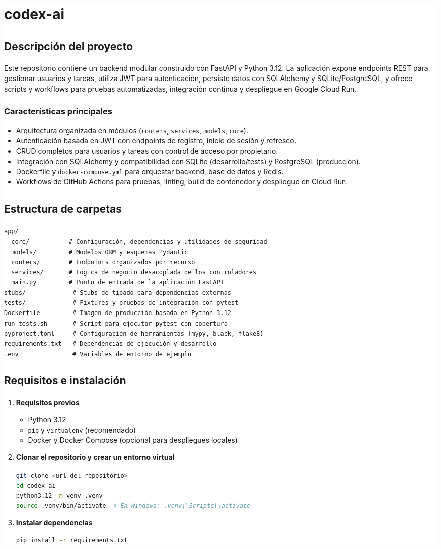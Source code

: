 # codex-ai

## Descripción del proyecto
Este repositorio contiene un backend modular construido con FastAPI y Python 3.12. La aplicación expone endpoints REST para gestionar usuarios y tareas, utiliza JWT para autenticación, persiste datos con SQLAlchemy y SQLite/PostgreSQL, y ofrece scripts y workflows para pruebas automatizadas, integración continua y despliegue en Google Cloud Run.

### Características principales
- Arquitectura organizada en módulos (`routers`, `services`, `models`, `core`).
- Autenticación basada en JWT con endpoints de registro, inicio de sesión y refresco.
- CRUD completos para usuarios y tareas con control de acceso por propietario.
- Integración con SQLAlchemy y compatibilidad con SQLite (desarrollo/tests) y PostgreSQL (producción).
- Dockerfile y `docker-compose.yml` para orquestar backend, base de datos y Redis.
- Workflows de GitHub Actions para pruebas, linting, build de contenedor y despliegue en Cloud Run.

## Estructura de carpetas
```text
app/
  core/           # Configuración, dependencias y utilidades de seguridad
  models/         # Modelos ORM y esquemas Pydantic
  routers/        # Endpoints organizados por recurso
  services/       # Lógica de negocio desacoplada de los controladores
  main.py         # Punto de entrada de la aplicación FastAPI
stubs/             # Stubs de tipado para dependencias externas
tests/             # Fixtures y pruebas de integración con pytest
Dockerfile         # Imagen de producción basada en Python 3.12
run_tests.sh       # Script para ejecutar pytest con cobertura
pyproject.toml     # Configuración de herramientas (mypy, black, flake8)
requirements.txt   # Dependencias de ejecución y desarrollo
.env               # Variables de entorno de ejemplo
```

## Requisitos e instalación
1. **Requisitos previos**
   - Python 3.12
   - `pip` y `virtualenv` (recomendado)
   - Docker y Docker Compose (opcional para despliegues locales)

2. **Clonar el repositorio y crear un entorno virtual**
   ```bash
   git clone <url-del-repositorio>
   cd codex-ai
   python3.12 -m venv .venv
   source .venv/bin/activate  # En Windows: .venv\\Scripts\\activate
   ```

3. **Instalar dependencias**
   ```bash
   pip install -r requirements.txt
   ```
